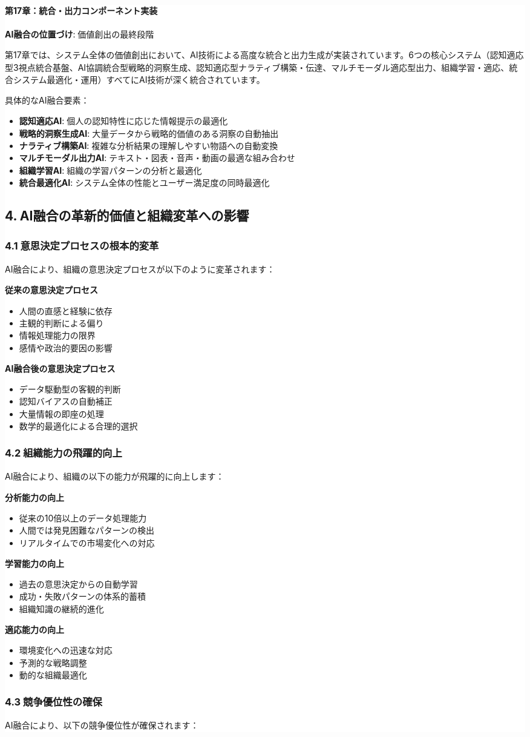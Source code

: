 #### 第17章：統合・出力コンポーネント実装
**AI融合の位置づけ**: 価値創出の最終段階

第17章では、システム全体の価値創出において、AI技術による高度な統合と出力生成が実装されています。6つの核心システム（認知適応型3視点統合基盤、AI協調統合型戦略的洞察生成、認知適応型ナラティブ構築・伝達、マルチモーダル適応型出力、組織学習・適応、統合システム最適化・運用）すべてにAI技術が深く統合されています。

具体的なAI融合要素：
- **認知適応AI**: 個人の認知特性に応じた情報提示の最適化
- **戦略的洞察生成AI**: 大量データから戦略的価値のある洞察の自動抽出
- **ナラティブ構築AI**: 複雑な分析結果の理解しやすい物語への自動変換
- **マルチモーダル出力AI**: テキスト・図表・音声・動画の最適な組み合わせ
- **組織学習AI**: 組織の学習パターンの分析と最適化
- **統合最適化AI**: システム全体の性能とユーザー満足度の同時最適化

## 4. AI融合の革新的価値と組織変革への影響

### 4.1 意思決定プロセスの根本的変革

AI融合により、組織の意思決定プロセスが以下のように変革されます：

**従来の意思決定プロセス**
- 人間の直感と経験に依存
- 主観的判断による偏り
- 情報処理能力の限界
- 感情や政治的要因の影響

**AI融合後の意思決定プロセス**
- データ駆動型の客観的判断
- 認知バイアスの自動補正
- 大量情報の即座の処理
- 数学的最適化による合理的選択

### 4.2 組織能力の飛躍的向上

AI融合により、組織の以下の能力が飛躍的に向上します：

**分析能力の向上**
- 従来の10倍以上のデータ処理能力
- 人間では発見困難なパターンの検出
- リアルタイムでの市場変化への対応

**学習能力の向上**
- 過去の意思決定からの自動学習
- 成功・失敗パターンの体系的蓄積
- 組織知識の継続的進化

**適応能力の向上**
- 環境変化への迅速な対応
- 予測的な戦略調整
- 動的な組織最適化

### 4.3 競争優位性の確保

AI融合により、以下の競争優位性が確保されます：
